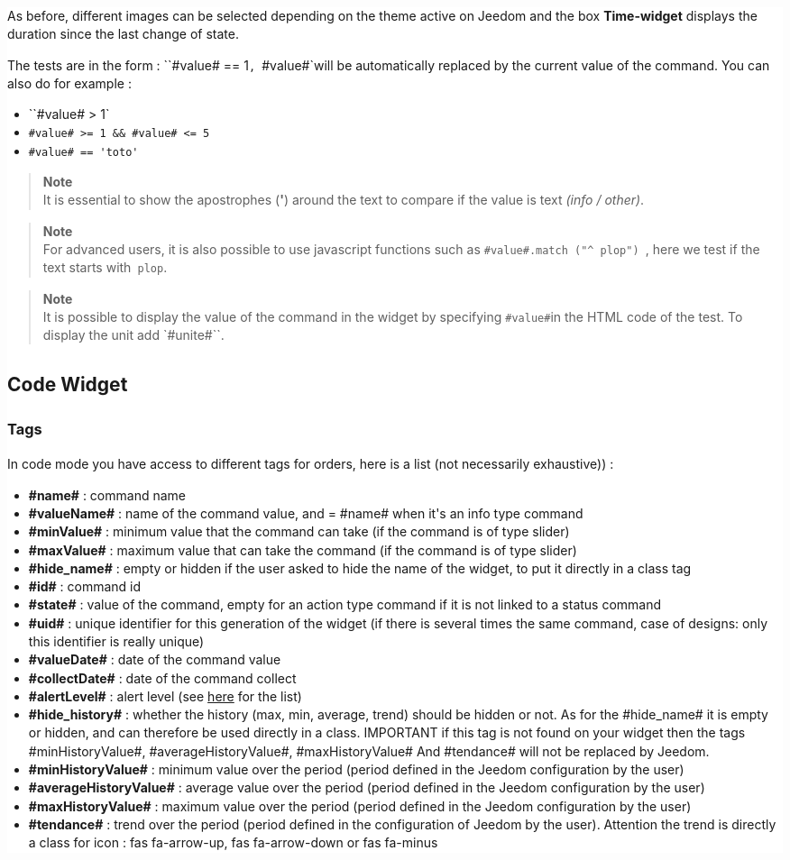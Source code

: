 As before, different images can be selected depending on the theme active on Jeedom and the box **Time-widget** displays the duration since the last change of state.

The tests are in the form : ``#value# == 1`, `#value#`will be automatically replaced by the current value of the command. You can also do for example :

- ``#value# > 1`
- ``#value# >= 1 && #value# <= 5``
- ``#value# == 'toto'``

>**Note**     
>It is essential to show the apostrophes (**'**) around the text to compare if the value is text *(info / other)*.

>**Note**     
>For advanced users, it is also possible to use javascript functions such as `#value#.match ("^ plop") `, here we test if the text starts with` plop`.

>**Note**     
>It is possible to display the value of the command in the widget by specifying `#value#`in the HTML code of the test. To display the unit add `#unite#``.

## Code Widget

### Tags

In code mode you have access to different tags for orders, here is a list (not necessarily exhaustive)) :

- **#name#** : command name
- **#valueName#** : name of the command value, and = #name# when it's an info type command
- **#minValue#** : minimum value that the command can take (if the command is of type slider)
- **#maxValue#** : maximum value that can take the command (if the command is of type slider)
- **#hide_name#** : empty or hidden if the user asked to hide the name of the widget, to put it directly in a class tag
- **#id#** : command id
- **#state#** : value of the command, empty for an action type command if it is not linked to a status command
- **#uid#** : unique identifier for this generation of the widget (if there is several times the same command, case of designs:  only this identifier is really unique)
- **#valueDate#** : date of the command value
- **#collectDate#** : date of the command collect
- **#alertLevel#** : alert level (see [here](https://github.com/Jeedom/core/blob/alpha/core/config/Jeedom.config.php#L67) for the list)
- **#hide_history#** : whether the history (max, min, average, trend) should be hidden or not. As for the #hide_name# it is empty or hidden, and can therefore be used directly in a class. IMPORTANT if this tag is not found on your widget then the tags #minHistoryValue#, #averageHistoryValue#, #maxHistoryValue# And #tendance# will not be replaced by Jeedom.
- **#minHistoryValue#** : minimum value over the period (period defined in the Jeedom configuration by the user)
- **#averageHistoryValue#** : average value over the period (period defined in the Jeedom configuration by the user)
- **#maxHistoryValue#** : maximum value over the period (period defined in the Jeedom configuration by the user)
- **#tendance#** : trend over the period (period defined in the configuration of Jeedom by the user). Attention the trend is directly a class for icon : fas fa-arrow-up, fas fa-arrow-down or fas fa-minus
